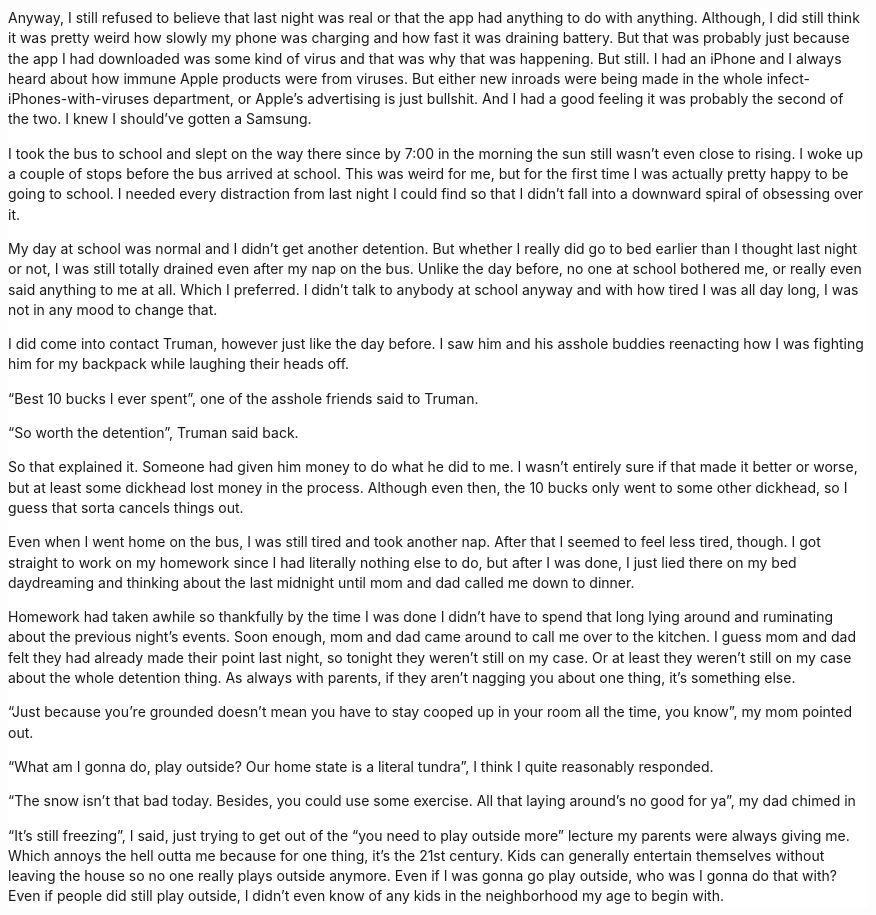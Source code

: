 Anyway, I still refused to believe that last night was real or that the app had anything to do with anything. Although, I did still think it was pretty weird how slowly my phone was charging and how fast it was draining battery. But that was probably just because the app I had downloaded was some kind of virus and that was why that was happening. But still. I had an iPhone and I always heard about how immune Apple products were from viruses. But either new inroads were being made in the whole infect-iPhones-with-viruses department, or Apple’s advertising is just bullshit.  And I had a good feeling it was probably the second of the two. I knew I should’ve gotten a Samsung.

I took the bus to school and slept on the way there since by 7:00 in the morning the sun still wasn’t even close to rising. I woke up a couple of stops before the bus arrived at school. This was weird for me, but for the first time I was actually pretty happy to be going to school. I needed every distraction from last night I could find so that I didn’t fall into a downward spiral of obsessing over it. 

My day at school was normal and I didn’t get another detention. But whether I really did go to bed earlier than I thought last night or not, I was still totally drained even after my nap on the bus. Unlike the day before, no one at school bothered me, or really even said anything to me at all. Which I preferred. I didn’t talk to anybody at school anyway and with how tired I was all day long, I was not in any mood to change that. 

I did come into contact Truman, however just like the day before. I saw him and his asshole buddies reenacting how I was fighting him for my backpack while laughing their heads off. 

“Best 10 bucks I ever spent”, one of the asshole friends said to Truman.

“So worth the detention”, Truman said back.

So that explained it. Someone had given him money to do what he did to me. I wasn’t entirely sure if that made it better or worse, but at least some dickhead lost money in the process. Although even then, the 10 bucks only went to some other dickhead, so I guess that sorta cancels things out.

Even when I went home on the bus, I was still tired and took another nap. After that I seemed to feel less tired, though.  I got straight to work on my homework since I had literally nothing else to do, but after I was done, I just lied there on my bed daydreaming and thinking about the last midnight until mom and dad called me down to dinner. 

Homework had taken awhile so thankfully by the time I was done I didn’t have to spend that long lying around and ruminating about the previous night’s events. Soon enough, mom and dad came around to call me over to the kitchen. I guess mom and dad felt they had already made their point last night, so tonight they weren’t still on my case. Or at least they weren’t still on my case about the whole detention thing. As always with parents, if they aren’t nagging you about one thing, it’s something else.

“Just because you’re grounded doesn’t mean you have to stay cooped up in your room all the time, you know”, my mom pointed out.

“What am I gonna do, play outside? Our home state is a literal tundra”, I think I quite reasonably responded.

“The snow isn’t that bad today. Besides, you could use some exercise. All that laying around’s no good for ya”, my dad chimed in

“It’s still freezing”, I said, just trying to get out of the “you need to play outside more” lecture my parents were always giving me. Which annoys the hell outta me because for one thing, it’s the 21st century. Kids can generally entertain themselves without leaving the house so no one really plays outside anymore. Even if I was gonna go play outside, who was I gonna do that with? Even if people did still play outside, I didn’t even know of any kids in the neighborhood my age to begin with.
